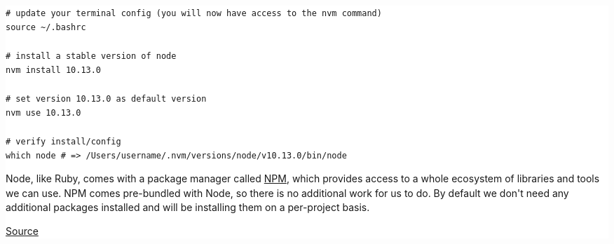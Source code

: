    # update your terminal config (you will now have access to the nvm command)
    source ~/.bashrc

    # install a stable version of node
    nvm install 10.13.0

    # set version 10.13.0 as default version
    nvm use 10.13.0

    # verify install/config
    which node # => /Users/username/.nvm/versions/node/v10.13.0/bin/node

Node, like Ruby, comes with a package manager called [NPM](https://docs.npmjs.com/), which provides access to a whole ecosystem of libraries and tools we can use. NPM comes pre-bundled with Node, so there is no additional work for us to do. By default we don't need any additional packages installed and will be installing them on a per-project basis.

[Source](https://open.appacademy.io/learn/full-stack-online/sql/setting-up-a-development-environment--phase-2-)
